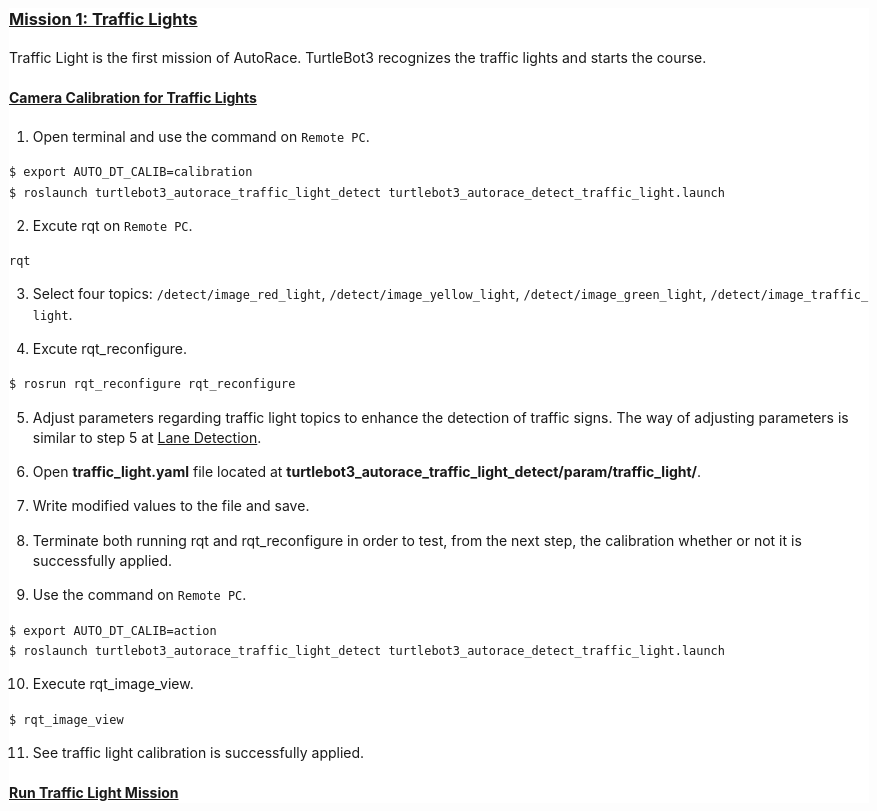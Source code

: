 ### [Mission 1: Traffic Lights](#mission-1-traffic-lights)

Traffic Light is the first mission of AutoRace. TurtleBot3 recognizes the traffic lights and starts the course.

<iframe width="560" height="315" src="https://www.youtube.com/embed/JNj_STs3OSg" frameborder="0" allow="accelerometer; autoplay; encrypted-media; gyroscope; picture-in-picture" allowfullscreen></iframe>

#### [Camera Calibration for Traffic Lights](#camera-calibration-for-traffic-lights)

1. Open terminal and use the command on `Remote PC`.
```bash
$ export AUTO_DT_CALIB=calibration
$ roslaunch turtlebot3_autorace_traffic_light_detect turtlebot3_autorace_detect_traffic_light.launch
```

2. Excute rqt on `Remote PC`.
```bash
rqt
```

3. Select four topics: `/detect/image_red_light`, `/detect/image_yellow_light`, `/detect/image_green_light`, `/detect/image_traffic_light`.

4. Excute rqt_reconfigure.
```bash
$ rosrun rqt_reconfigure rqt_reconfigure
```

5. Adjust parameters regarding traffic light topics to enhance the detection of traffic signs. The way of adjusting parameters is similar to step 5 at [Lane Detection](#lane-detection).

6. Open **traffic_light.yaml** file located at **turtlebot3_autorace_traffic_light_detect/param/traffic_light/**.

7. Write modified values to the file and save.

8. Terminate both running rqt and rqt_reconfigure in order to test, from the next step, the calibration whether or not it is successfully applied.

9. Use the command on `Remote PC`.
```bash
$ export AUTO_DT_CALIB=action
$ roslaunch turtlebot3_autorace_traffic_light_detect turtlebot3_autorace_detect_traffic_light.launch
```

10. Execute rqt_image_view.
```bash
$ rqt_image_view
```

11. See traffic light calibration is successfully applied.

#### [Run Traffic Light Mission](#run-traffic-light-mission)
